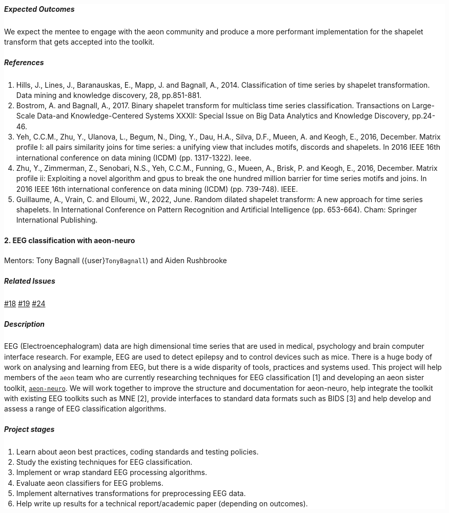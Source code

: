 ##### Expected Outcomes

We expect the mentee to engage with the aeon community and produce a more performant
implementation for the shapelet transform that gets accepted into the toolkit.

##### References

1. Hills, J., Lines, J., Baranauskas, E., Mapp, J. and Bagnall, A., 2014.
Classification of time series by shapelet transformation. Data mining and knowledge
discovery, 28, pp.851-881.
2. Bostrom, A. and Bagnall, A., 2017. Binary shapelet transform for multiclass time
series classification. Transactions on Large-Scale Data-and Knowledge-Centered Systems
XXXII: Special Issue on Big Data Analytics and Knowledge Discovery, pp.24-46.
3. Yeh, C.C.M., Zhu, Y., Ulanova, L., Begum, N., Ding, Y., Dau, H.A., Silva, D.F.,
Mueen, A. and Keogh, E., 2016, December. Matrix profile I: all pairs similarity joins
for time series: a unifying view that includes motifs, discords and shapelets. In 2016
IEEE 16th international conference on data mining (ICDM) (pp. 1317-1322). Ieee.
4. Zhu, Y., Zimmerman, Z., Senobari, N.S., Yeh, C.C.M., Funning, G., Mueen, A., Brisk,
P. and Keogh, E., 2016, December. Matrix profile ii: Exploiting a novel algorithm and
gpus to break the one hundred million barrier for time series motifs and joins. In 2016
IEEE 16th international conference on data mining (ICDM) (pp. 739-748). IEEE.
5. Guillaume, A., Vrain, C. and Elloumi, W., 2022, June. Random dilated shapelet
transform: A new approach for time series shapelets. In International Conference on
Pattern Recognition and Artificial Intelligence (pp. 653-664). Cham: Springer
International Publishing.

#### 2. EEG classification with aeon-neuro

Mentors: Tony Bagnall ({user}`TonyBagnall`) and Aiden Rushbrooke

##### Related Issues
[#18](https://github.com/aeon-toolkit/aeon-neuro/issues/18)
[#19](https://github.com/aeon-toolkit/aeon-neuro/issues/19)
[#24](https://github.com/aeon-toolkit/aeon-neuro/issues/24)



##### Description

EEG (Electroencephalogram) data are high dimensional time series that are used in
medical, psychology and brain computer interface research. For example, EEG are
used to detect epilepsy and to control devices such as mice. There is a huge body
of work on analysing and learning from EEG, but there is a wide disparity of
tools, practices and systems used. This project will help members of the `aeon`
team who are currently researching techniques for EEG classification [1] and
developing an aeon sister toolkit, [``aeon-neuro``](https://github.com/aeon-toolkit/aeon-neuro). We will work together to
improve the structure and documentation for aeon-neuro, help integrate the
toolkit with existing EEG toolkits such as MNE [2], provide interfaces to standard data
formats such as BIDS [3] and help develop and assess a range of EEG classification
algorithms.

##### Project stages

1. Learn about aeon best practices, coding standards and testing policies.
2. Study the existing techniques for EEG classification.
3. Implement or wrap standard EEG processing algorithms.
4. Evaluate aeon classifiers for EEG problems.
5. Implement alternatives transformations for preprocessing EEG data.
6. Help write up results for a technical report/academic paper (depending on outcomes).


[//]: # (Try to put references in harvard style for consistency.)